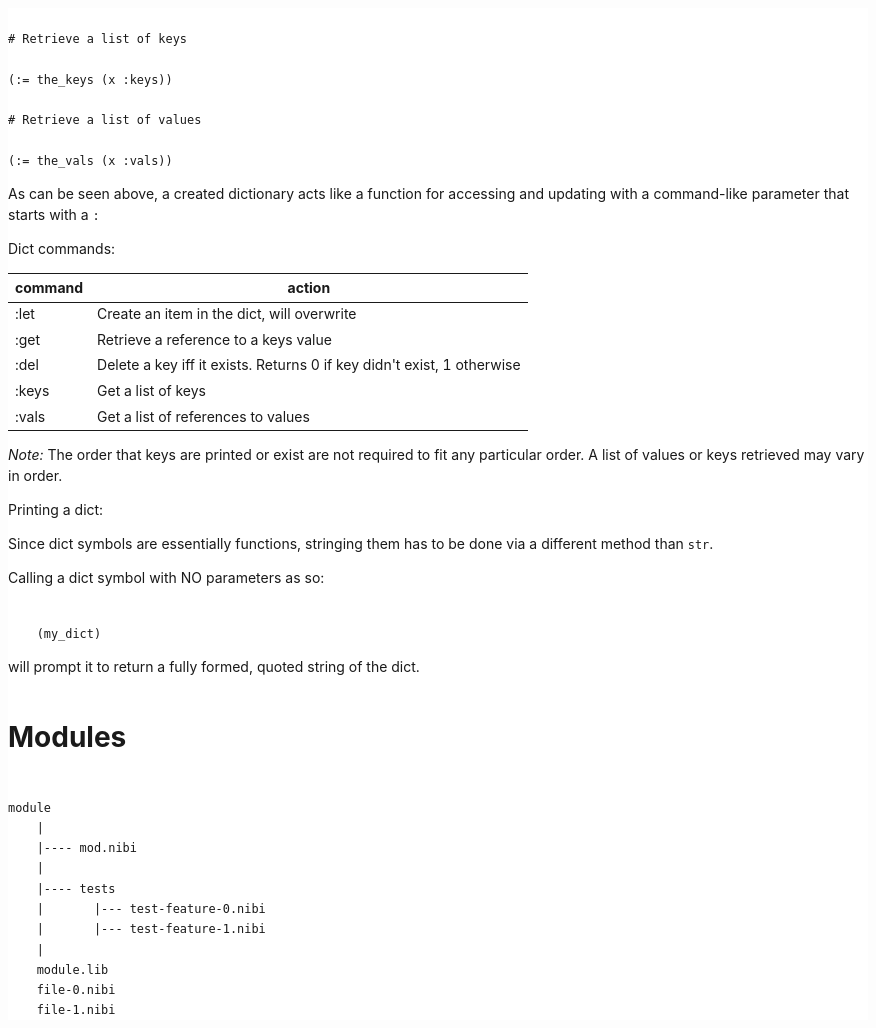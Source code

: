 ```

# Retrieve a list of keys

(:= the_keys (x :keys))

# Retrieve a list of values

(:= the_vals (x :vals))

```

As can be seen above, a created dictionary acts like a function for
accessing and updating with a command-like parameter that starts with a `:`

Dict commands:

| command | action
|---- |----
| :let | Create an item in the dict, will overwrite |
| :get | Retrieve a reference to a keys value |
| :del | Delete a key iff it exists. Returns 0 if key didn't exist, 1 otherwise |
| :keys | Get a list of keys |
| :vals | Get a list of references to values |

*Note:* The order that keys are printed or exist are not required to
fit any particular order. A list of values or keys retrieved may vary
in order.

Printing a dict:

Since dict symbols are essentially functions, stringing them has to be
done via a different method than `str`.

Calling a dict symbol with NO parameters as so:

```

    (my_dict)

```

will prompt it to return a fully formed, quoted string of the dict.

# Modules

```

module
    |
    |---- mod.nibi
    |
    |---- tests
    |       |--- test-feature-0.nibi
    |       |--- test-feature-1.nibi
    |
    module.lib
    file-0.nibi
    file-1.nibi
```
